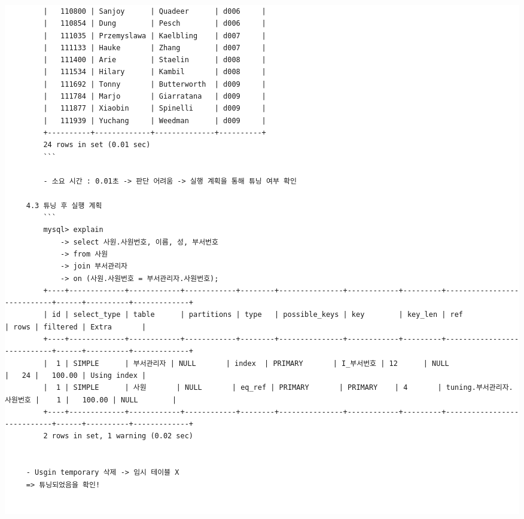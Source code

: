    ```
            |   110800 | Sanjoy      | Quadeer      | d006     |
            |   110854 | Dung        | Pesch        | d006     |
            |   111035 | Przemyslawa | Kaelbling    | d007     |
            |   111133 | Hauke       | Zhang        | d007     |
            |   111400 | Arie        | Staelin      | d008     |
            |   111534 | Hilary      | Kambil       | d008     |
            |   111692 | Tonny       | Butterworth  | d009     |
            |   111784 | Marjo       | Giarratana   | d009     |
            |   111877 | Xiaobin     | Spinelli     | d009     |
            |   111939 | Yuchang     | Weedman      | d009     |
            +----------+-------------+--------------+----------+
            24 rows in set (0.01 sec)
            ```

            - 소요 시간 : 0.01초 -> 판단 어려움 -> 실행 계획을 통해 튜닝 여부 확인

        4.3 튜닝 후 실행 계획
            ```
            mysql> explain
                -> select 사원.사원번호, 이름, 성, 부서번호
                -> from 사원
                -> join 부서관리자
                -> on (사원.사원번호 = 부서관리자.사원번호);
            +----+-------------+------------+------------+--------+---------------+------------+---------+----------------------------+------+----------+-------------+
            | id | select_type | table      | partitions | type   | possible_keys | key        | key_len | ref                        | rows | filtered | Extra       |
            +----+-------------+------------+------------+--------+---------------+------------+---------+----------------------------+------+----------+-------------+
            |  1 | SIMPLE      | 부서관리자 | NULL       | index  | PRIMARY       | I_부서번호 | 12      | NULL                       |   24 |   100.00 | Using index |
            |  1 | SIMPLE      | 사원       | NULL       | eq_ref | PRIMARY       | PRIMARY    | 4       | tuning.부서관리자.사원번호 |    1 |   100.00 | NULL        |
            +----+-------------+------------+------------+--------+---------------+------------+---------+----------------------------+------+----------+-------------+
            2 rows in set, 1 warning (0.02 sec)
            

        - Usgin temporary 삭제 -> 임시 테이블 X
        => 튜닝되었음을 확인!
        
         